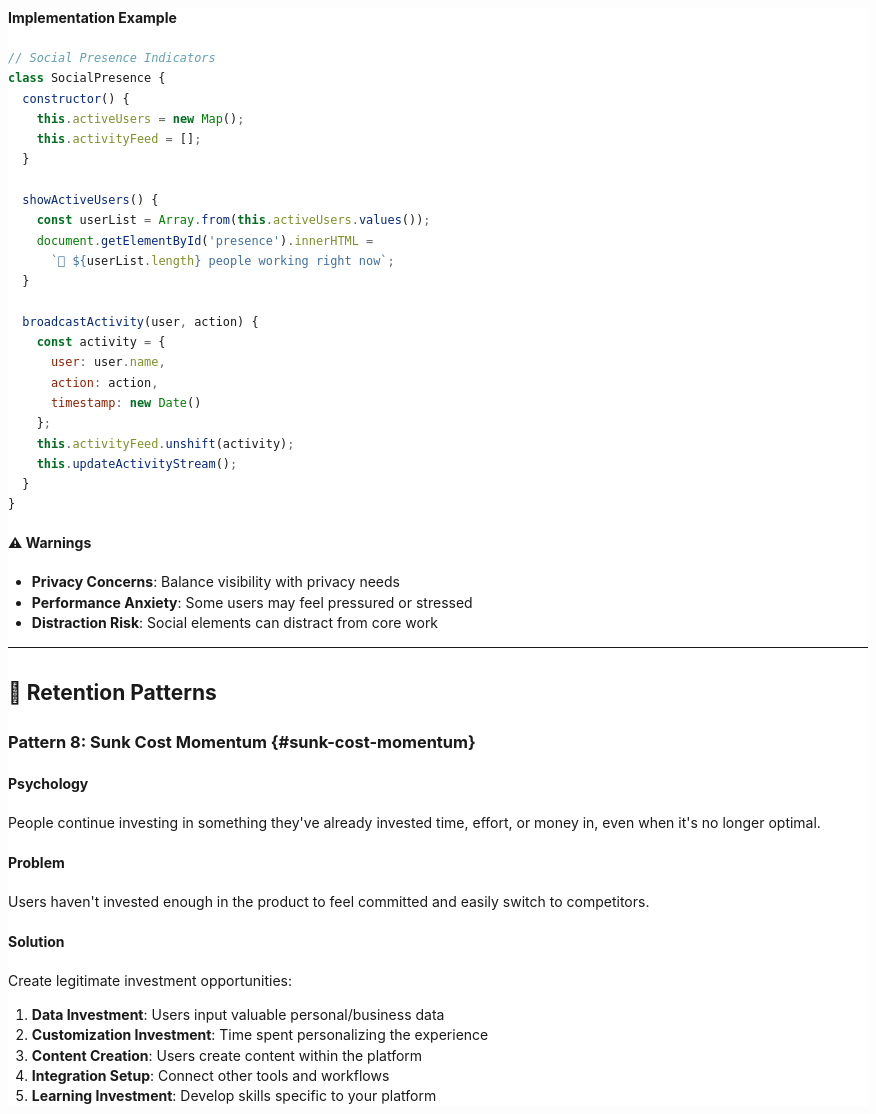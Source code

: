 #### **Implementation Example**
```javascript
// Social Presence Indicators
class SocialPresence {
  constructor() {
    this.activeUsers = new Map();
    this.activityFeed = [];
  }
  
  showActiveUsers() {
    const userList = Array.from(this.activeUsers.values());
    document.getElementById('presence').innerHTML = 
      `👥 ${userList.length} people working right now`;
  }
  
  broadcastActivity(user, action) {
    const activity = {
      user: user.name,
      action: action,
      timestamp: new Date()
    };
    this.activityFeed.unshift(activity);
    this.updateActivityStream();
  }
}
```

#### **⚠️ Warnings**
- **Privacy Concerns**: Balance visibility with privacy needs
- **Performance Anxiety**: Some users may feel pressured or stressed
- **Distraction Risk**: Social elements can distract from core work

---

## 💎 **Retention Patterns**

### **Pattern 8: Sunk Cost Momentum** {#sunk-cost-momentum}

#### **Psychology**
People continue investing in something they've already invested time, effort, or money in, even when it's no longer optimal.

#### **Problem**
Users haven't invested enough in the product to feel committed and easily switch to competitors.

#### **Solution**
Create legitimate investment opportunities:
1. **Data Investment**: Users input valuable personal/business data
2. **Customization Investment**: Time spent personalizing the experience
3. **Content Creation**: Users create content within the platform
4. **Integration Setup**: Connect other tools and workflows
5. **Learning Investment**: Develop skills specific to your platform
